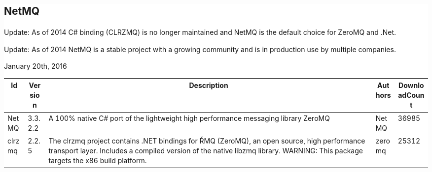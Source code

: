 ## NetMQ

Update: As of 2014 C# binding (CLRZMQ) is no longer maintained and NetMQ is the default choice for ZeroMQ and .Net.

Update: As of 2014 NetMQ is a stable project with a growing community and is in production use by multiple companies.

January 20th, 2016

<div id="nuget">

<table>

<thead class="hed">

<tr>

<th>Id</th>

<th>Version</th>

<th>Description</th>

<th>Authors</th>

<th>DownloadCount</th>

</tr>

</thead>

<tbody>

<tr>

<td>NetMQ</td>

<td>3.3.2.2</td>

<td class="dark">A 100% native C# port of the lightweight high performance messaging library ZeroMQ</td>

<td>NetMQ</td>

<td>36985</td>

</tr>

<tr>

<td>clrzmq</td>

<td>2.2.5</td>

<td>The clrzmq project contains .NET bindings for ŘMQ (ZeroMQ), an open source, high performance transport layer. Includes a compiled version of the native libzmq library. WARNING: This package targets the x86 build platform.</td>

<td>zeromq</td>

<td>25312</td>
